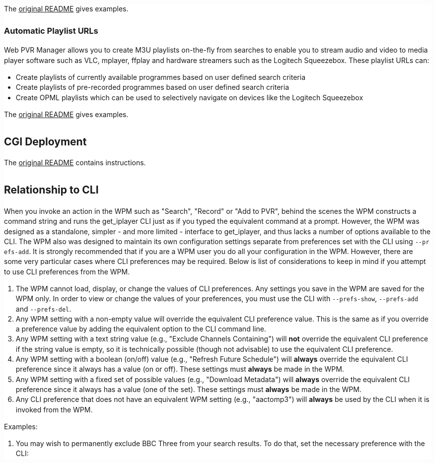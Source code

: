 The [original README](https://github.com/get-iplayer/get_iplayer/wiki/wpmdoc) gives examples.

### Automatic Playlist URLs

Web PVR Manager allows you to create M3U playlists on-the-fly from searches to enable you to stream audio and video to media player software such as VLC, mplayer, ffplay and hardware streamers such as the Logitech Squeezebox. These playlist URLs can:

- Create playlists of currently available programmes based on user defined search criteria
- Create playlists of pre-recorded programmes based on user defined search criteria
- Create OPML playlists which can be used to selectively navigate on devices like the Logitech Squeezebox

The [original README](https://github.com/get-iplayer/get_iplayer/wiki/wpmdoc) gives examples.

## CGI Deployment

The [original README](https://github.com/get-iplayer/get_iplayer/wiki/wpmdoc) contains instructions.

## Relationship to CLI

When you invoke an action in the WPM such as "Search", "Record" or "Add to PVR", behind the scenes the WPM constructs a command string and runs the get_iplayer CLI just as if you typed the equivalent command at a prompt.  However, the WPM was designed as a standalone, simpler - and more limited - interface to get_iplayer, and thus lacks a number of  options available to the CLI.  The WPM also was designed to maintain its own configuration settings separate from preferences set with the CLI using `--prefs-add`.   It is strongly recommended that if you are a WPM user you do all your configuration in the WPM.  However, there are some very particular cases where CLI preferences may be required.  Below is list of considerations to keep in mind if you attempt to use CLI preferences from the WPM.

1. The WPM cannot load, display, or change the values of CLI preferences.  Any settings you save in the WPM are saved for the WPM only.  In order to view or change the values of your preferences, you must use the CLI with `--prefs-show`, `--prefs-add` and `--prefs-del`.
2. Any WPM setting with a non-empty value will override the equivalent CLI preference value.  This is the same as if you override a preference value by adding the equivalent option to the CLI command line.
3. Any WPM setting with a text string value (e.g., "Exclude Channels Containing") will **not** override the equivalent CLI preference if the string value is empty, so it is technically possible (though not advisable) to use the equivalent CLI preference.
4. Any WPM setting with a boolean (on/off) value (e.g., "Refresh Future Schedule") will **always** override the equivalent CLI preference since it always has a value (on or off).  These settings must **always** be made in the WPM.
5. Any WPM setting with a fixed set of possible values (e.g., "Download Metadata") will **always** override the equivalent CLI preference since it always has a value (one of the set). These settings must **always** be made in the WPM.
6. Any CLI preference that does not have an equivalent WPM setting (e.g., "aactomp3") will **always** be used by the CLI when it is invoked from the WPM.

Examples:

1. You may wish to permanently exclude BBC Three from your search results.  To do that, set the necessary preference with the CLI:
